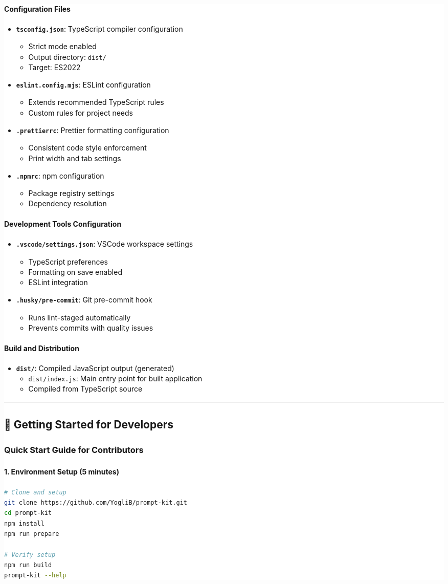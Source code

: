 #### Configuration Files

- **`tsconfig.json`**: TypeScript compiler configuration
    - Strict mode enabled
    - Output directory: `dist/`
    - Target: ES2022

- **`eslint.config.mjs`**: ESLint configuration
    - Extends recommended TypeScript rules
    - Custom rules for project needs

- **`.prettierrc`**: Prettier formatting configuration
    - Consistent code style enforcement
    - Print width and tab settings

- **`.npmrc`**: npm configuration
    - Package registry settings
    - Dependency resolution

#### Development Tools Configuration

- **`.vscode/settings.json`**: VSCode workspace settings
    - TypeScript preferences
    - Formatting on save enabled
    - ESLint integration

- **`.husky/pre-commit`**: Git pre-commit hook
    - Runs lint-staged automatically
    - Prevents commits with quality issues

#### Build and Distribution

- **`dist/`**: Compiled JavaScript output (generated)
    - `dist/index.js`: Main entry point for built application
    - Compiled from TypeScript source

---

## 🚀 Getting Started for Developers

### Quick Start Guide for Contributors

#### 1. Environment Setup (5 minutes)

```bash
# Clone and setup
git clone https://github.com/YogliB/prompt-kit.git
cd prompt-kit
npm install
npm run prepare

# Verify setup
npm run build
prompt-kit --help
```
